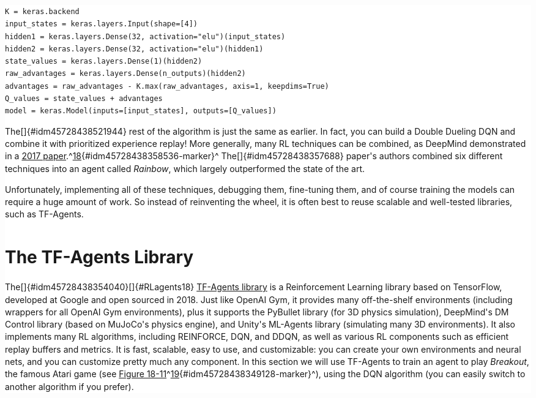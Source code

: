 ``` {data-type="programlisting" code-language="python"}
K = keras.backend
input_states = keras.layers.Input(shape=[4])
hidden1 = keras.layers.Dense(32, activation="elu")(input_states)
hidden2 = keras.layers.Dense(32, activation="elu")(hidden1)
state_values = keras.layers.Dense(1)(hidden2)
raw_advantages = keras.layers.Dense(n_outputs)(hidden2)
advantages = raw_advantages - K.max(raw_advantages, axis=1, keepdims=True)
Q_values = state_values + advantages
model = keras.Model(inputs=[input_states], outputs=[Q_values])
```

The[]{#idm45728438521944} rest of the algorithm is just the same as
earlier. In fact, you can build a Double Dueling DQN and combine it with
prioritized experience replay! More generally, many RL techniques can be
combined, as DeepMind demonstrated in a [2017
paper](https://homl.info/rainbow).^[18](https://learning.oreilly.com/library/view/hands-on-machine-learning/9781492032632/ch18.html#idm45728438358536){#idm45728438358536-marker}^
The[]{#idm45728438357688} paper's authors combined six different
techniques into an agent called *Rainbow*, which largely outperformed
the state of the art.

Unfortunately, implementing all of these techniques, debugging them,
fine-tuning them, and of course training the models can require a huge
amount of work. So instead of reinventing the wheel, it is often best to
reuse scalable and well-tested libraries, such as TF-Agents.





The TF-Agents Library
=====================

The[]{#idm45728438354040}[]{#RLagents18} [TF-Agents
library](https://github.com/tensorflow/agents) is a Reinforcement
Learning library based on TensorFlow, developed at Google and open
sourced in 2018. Just like OpenAI Gym, it provides many off-the-shelf
environments (including wrappers for all OpenAI Gym environments), plus
it supports the PyBullet library (for 3D physics simulation), DeepMind's
DM Control library (based on MuJoCo's physics engine), and Unity's
ML-Agents library (simulating many 3D environments). It also implements
many RL algorithms, including REINFORCE, DQN, and DDQN, as well as
various RL components such as efficient replay buffers and metrics. It
is fast, scalable, easy to use, and customizable: you can create your
own environments and neural nets, and you can customize pretty much any
component. In this section we will use TF-Agents to train an agent to
play *Breakout*, the famous Atari game (see
[Figure 18-11](https://learning.oreilly.com/library/view/hands-on-machine-learning/9781492032632/ch18.html#breakout_plot)^[19](https://learning.oreilly.com/library/view/hands-on-machine-learning/9781492032632/ch18.html#idm45728438349128){#idm45728438349128-marker}^),
using the DQN algorithm (you can easily switch to another algorithm if
you prefer).
